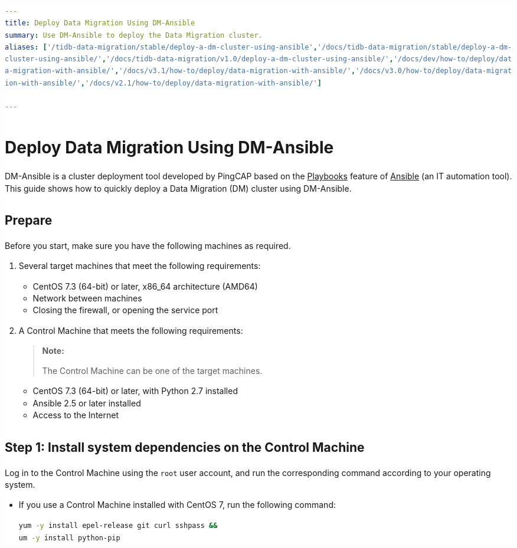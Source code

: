 ```yaml
---
title: Deploy Data Migration Using DM-Ansible
summary: Use DM-Ansible to deploy the Data Migration cluster.
aliases: ['/tidb-data-migration/stable/deploy-a-dm-cluster-using-ansible','/docs/tidb-data-migration/stable/deploy-a-dm-cluster-using-ansible/','/docs/tidb-data-migration/v1.0/deploy-a-dm-cluster-using-ansible/','/docs/dev/how-to/deploy/data-migration-with-ansible/','/docs/v3.1/how-to/deploy/data-migration-with-ansible/','/docs/v3.0/how-to/deploy/data-migration-with-ansible/','/docs/v2.1/how-to/deploy/data-migration-with-ansible/']

---
```


# Deploy Data Migration Using DM-Ansible

DM-Ansible is a cluster deployment tool developed by PingCAP based on the [Playbooks](https://docs.ansible.com/ansible/latest/user_guide/playbooks_intro.html#about-playbooks) feature of [Ansible](https://docs.ansible.com/ansible/latest/index.html) (an IT automation tool). This guide shows how to quickly deploy a Data Migration (DM) cluster using DM-Ansible.

## Prepare

Before you start, make sure you have the following machines as required.

1. Several target machines that meet the following requirements:

    - CentOS 7.3 (64-bit) or later, x86_64 architecture (AMD64)
    - Network between machines
    - Closing the firewall, or opening the service port

2. A Control Machine that meets the following requirements:

    > **Note:**
    >
    > The Control Machine can be one of the target machines.

    - CentOS 7.3 (64-bit) or later, with Python 2.7 installed
    - Ansible 2.5 or later installed
    - Access to the Internet

## Step 1: Install system dependencies on the Control Machine

Log in to the Control Machine using the `root` user account, and run the corresponding command according to your operating system.

- If you use a Control Machine installed with CentOS 7, run the following command:

    
    ```bash
    yum -y install epel-release git curl sshpass &&
    um -y install python-pip
    ```
